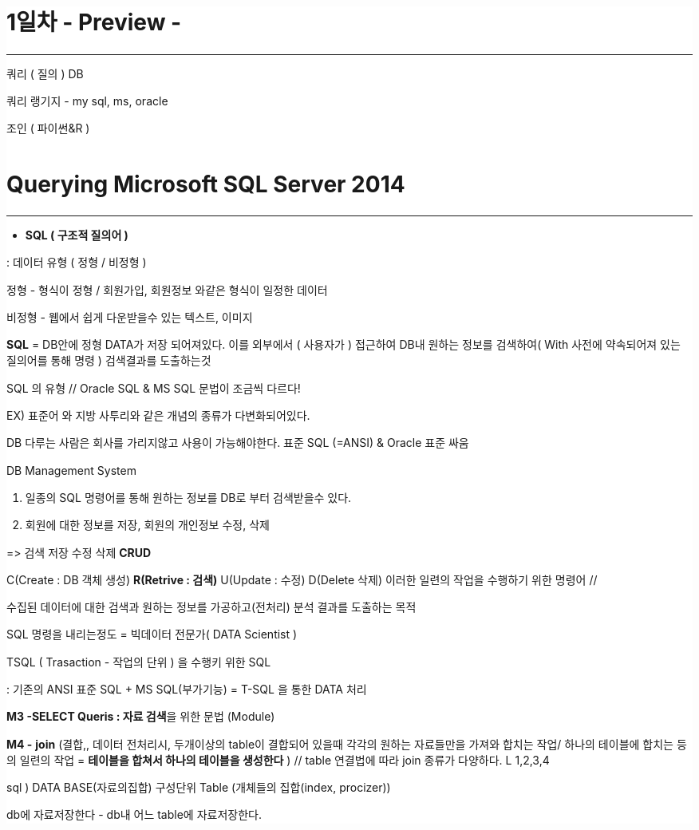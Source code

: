 # 1일차 - Preview -

---

쿼리 ( 질의 ) DB

쿼리 랭기지 - my sql, ms, oracle 

조인 ( 파이썬&R )

# Querying Microsoft SQL Server 2014

---



* **SQL ( 구조적 질의어 )**

: 데이터 유형 ( 정형 / 비정형 )

정형 - 형식이 정형 / 회원가입, 회원정보 와같은 형식이 일정한 데이터 

비정형 - 웹에서 쉽게 다운받을수 있는 텍스트, 이미지

**SQL** = DB안에 정형 DATA가 저장 되어져있다. 이를 외부에서 ( 사용자가 ) 접근하여 DB내 원하는 정보를 검색하여( With 사전에 약속되어져 있는 질의어를 통해 명령 )  검색결과를 도출하는것

SQL 의 유형 // Oracle SQL & MS SQL 문법이 조금씩 다르다! 

EX) 표준어 와 지방 사투리와 같은 개념의 종류가 다변화되어있다. 

DB 다루는 사람은 회사를 가리지않고 사용이 가능해야한다. 표준 SQL (=ANSI) & Oracle 표준 싸움

DB Management System 

1. 일종의 SQL 명령어를 통해 원하는 정보를 DB로 부터 검색받을수 있다.

2. 회원에 대한 정보를 저장, 회원의 개인정보 수정, 삭제 

=> 검색 저장 수정 삭제 **CRUD**

C(Create : DB 객체 생성) **R(Retrive : 검색)** U(Update : 수정) D(Delete 삭제) 이러한 일련의 작업을 수행하기 위한 명령어 // 

수집된 데이터에 대한 검색과 원하는 정보를 가공하고(전처리) 분석 결과를 도출하는 목적



SQL 명령을 내리는정도 = 빅데이터 전문가( DATA Scientist )

TSQL ( Trasaction - 작업의 단위 ) 을 수행키 위한 SQL

: 기존의 ANSI 표준 SQL + MS SQL(부가기능) = T-SQL 을 통한 DATA 처리 

**M3 -SELECT Queris : 자료 검색**을 위한 문법 (Module) 

**M4 -** **join** (결합,, 데이터 전처리시, 두개이상의 table이 결합되어 있을때 각각의 원하는 자료들만을 가져와 합치는 작업/ 하나의 테이블에 합치는 등의 일련의 작업 = **테이블을 합쳐서 하나의 테이블을 생성한다** ) // table 연결법에 따라 join 종류가 다양하다. L 1,2,3,4 

sql ) DATA BASE(자료의집합) 구성단위 Table (개체들의 집합(index, procizer)) 

db에 자료저장한다 - db내 어느 table에 자료저장한다. 
